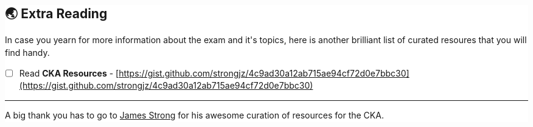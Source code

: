 ## 🌏 Extra Reading

In case you yearn for more information about the exam and it's topics, here is another brilliant list of curated resoures that you will find handy.

- [ ] Read **CKA Resources** - [https://gist.github.com/strongjz/4c9ad30a12ab715ae94cf72d0e7bbc30](https://gist.github.com/strongjz/4c9ad30a12ab715ae94cf72d0e7bbc30)

----

A big thank you has to go to [James Strong](https://www.contino.io/insights/the-ultimate-guide-to-passing-the-cka-exam) for his awesome curation of resources for the CKA. 
